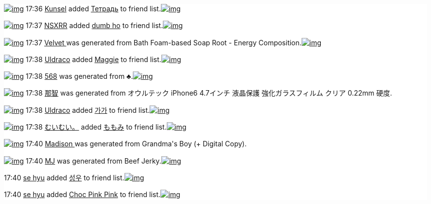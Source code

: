 [![img](http://www.deviantsart.com/v3moct.jpeg)](http://www.barcodekanojo.com/user/417243/Kunsel) 17:36 [Kunsel](http://www.barcodekanojo.com/user/417243/Kunsel) added [Тетрадь](http://www.barcodekanojo.com/kanojo/2532453/%D0%A2%D0%B5%D1%82%D1%80%D0%B0%D0%B4%D1%8C) to friend list.[![img](http://www.deviantsart.com/12rs3sf.png)](http://www.barcodekanojo.com/kanojo/2532453/%D0%A2%D0%B5%D1%82%D1%80%D0%B0%D0%B4%D1%8C)

[![img](http://www.deviantsart.com/1r0rk1i.jpeg)](http://www.barcodekanojo.com/user/487358/NSXRR) 17:37 [NSXRR](http://www.barcodekanojo.com/user/487358/NSXRR) added [dumb ho](http://www.barcodekanojo.com/kanojo/2862057/dumb%20ho) to friend list.[![img](http://www.deviantsart.com/1b79idu.png)](http://www.barcodekanojo.com/kanojo/2862057/dumb%20ho)

[![img](http://www.deviantsart.com/2ptmc64.png)](http://www.barcodekanojo.com/kanojo/3135265/Velvet%20) 17:37 [Velvet ](http://www.barcodekanojo.com/kanojo/3135265/Velvet%20) was generated from Bath Foam-based Soap Root - Energy Composition.[![img](http://www.deviantsart.com/2flo468.jpeg)](http://www.barcodekanojo.com/product_images/barcode/5913245/1411375007/Bath%20Foam-based%20Soap%20Root%20-%20Energy%20Composition.jpg)

[![img](http://www.deviantsart.com/268t0a5.jpeg)](http://www.barcodekanojo.com/user/485796/Uldraco) 17:38 [Uldraco](http://www.barcodekanojo.com/user/485796/Uldraco) added [Maggie](http://www.barcodekanojo.com/kanojo/2069210/Maggie) to friend list.[![img](http://www.deviantsart.com/15q7vre.png)](http://www.barcodekanojo.com/kanojo/2069210/Maggie)

[![img](http://www.deviantsart.com/dkmeoe.png)](http://www.barcodekanojo.com/kanojo/3135266/568) 17:38 [568](http://www.barcodekanojo.com/kanojo/3135266/568) was generated from ♣.[![img](http://www.deviantsart.com/3jlfimp.jpeg)](http://www.barcodekanojo.com/product_images/barcode/5913247/1411375072/%E2%99%A3.jpg)

[![img](http://www.deviantsart.com/33mcvh2.png)](http://www.barcodekanojo.com/kanojo/3135267/%E9%82%A3%E6%99%BA) 17:38 [那智](http://www.barcodekanojo.com/kanojo/3135267/%E9%82%A3%E6%99%BA) was generated from オウルテック iPhone6 4.7インチ 液晶保護 強化ガラスフィルム クリア 0.22mm 硬度.

[![img](http://www.deviantsart.com/268t0a5.jpeg)](http://www.barcodekanojo.com/user/485796/Uldraco) 17:38 [Uldraco](http://www.barcodekanojo.com/user/485796/Uldraco) added [가가](http://www.barcodekanojo.com/kanojo/3059536/%EA%B0%80%EA%B0%80) to friend list.[![img](http://www.deviantsart.com/2vlln1i.png)](http://www.barcodekanojo.com/kanojo/3059536/%EA%B0%80%EA%B0%80)

[![img](http://www.deviantsart.com/1cgmioj.jpeg)](http://www.barcodekanojo.com/user/2676/%E3%82%80%E3%81%84%E3%82%80%E3%81%84%E3%80%82) 17:38 [むいむい。](http://www.barcodekanojo.com/user/2676/%E3%82%80%E3%81%84%E3%82%80%E3%81%84%E3%80%82) added [ももみ](http://www.barcodekanojo.com/kanojo/2886346/%E3%82%82%E3%82%82%E3%81%BF) to friend list.[![img](http://www.deviantsart.com/3u489sk.png)](http://www.barcodekanojo.com/kanojo/2886346/%E3%82%82%E3%82%82%E3%81%BF)

[![img](http://www.deviantsart.com/2dnl0js.png)](http://www.barcodekanojo.com/kanojo/3135268/Madison%20) 17:40 [Madison ](http://www.barcodekanojo.com/kanojo/3135268/Madison%20) was generated from Grandma's Boy (+ Digital Copy).

[![img](http://www.deviantsart.com/2vi3l29.png)](http://www.barcodekanojo.com/kanojo/3135269/MJ) 17:40 [MJ](http://www.barcodekanojo.com/kanojo/3135269/MJ) was generated from Beef Jerky.[![img](http://www.deviantsart.com/3cjpvbf.jpeg)](http://www.barcodekanojo.com/product_images/barcode/5913252/1411375154/50x50xBeef,P20Jerky.jpg,qw=88,ah=88.pagespeed.ic.HcHUJebCWn.jpg)

17:40 [se hyu](http://www.barcodekanojo.com/user/482745/se%20hyu) added [성우](http://www.barcodekanojo.com/kanojo/3005482/%EC%84%B1%EC%9A%B0) to friend list.[![img](http://www.deviantsart.com/et3onf.png)](http://www.barcodekanojo.com/kanojo/3005482/%EC%84%B1%EC%9A%B0)

17:40 [se hyu](http://www.barcodekanojo.com/user/482745/se%20hyu) added [Choc Pink Pink](http://www.barcodekanojo.com/kanojo/2908334/Choc%20Pink%20Pink) to friend list.[![img](http://www.deviantsart.com/3638bk3.png)](http://www.barcodekanojo.com/kanojo/2908334/Choc%20Pink%20Pink)
